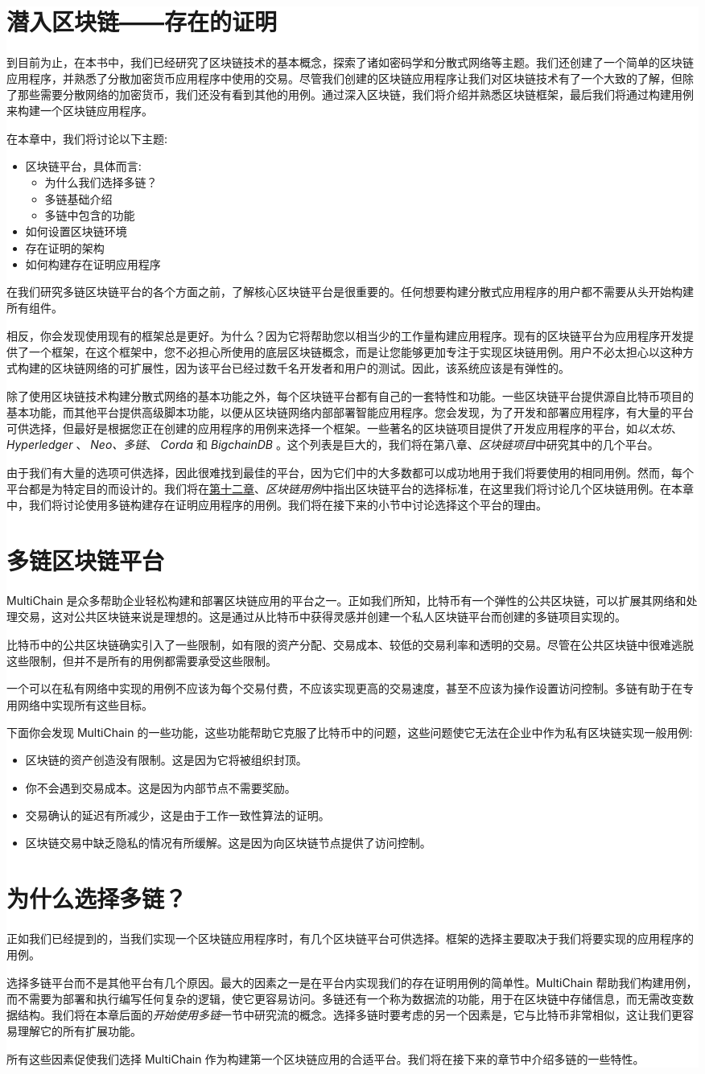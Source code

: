 # 潜入区块链——存在的证明

到目前为止，在本书中，我们已经研究了区块链技术的基本概念，探索了诸如密码学和分散式网络等主题。我们还创建了一个简单的区块链应用程序，并熟悉了分散加密货币应用程序中使用的交易。尽管我们创建的区块链应用程序让我们对区块链技术有了一个大致的了解，但除了那些需要分散网络的加密货币，我们还没有看到其他的用例。通过深入区块链，我们将介绍并熟悉区块链框架，最后我们将通过构建用例来构建一个区块链应用程序。

在本章中，我们将讨论以下主题:

*   区块链平台，具体而言:
    *   为什么我们选择多链？
    *   多链基础介绍
    *   多链中包含的功能
*   如何设置区块链环境
*   存在证明的架构
*   如何构建存在证明应用程序

在我们研究多链区块链平台的各个方面之前，了解核心区块链平台是很重要的。任何想要构建分散式应用程序的用户都不需要从头开始构建所有组件。

相反，你会发现使用现有的框架总是更好。为什么？因为它将帮助您以相当少的工作量构建应用程序。现有的区块链平台为应用程序开发提供了一个框架，在这个框架中，您不必担心所使用的底层区块链概念，而是让您能够更加专注于实现区块链用例。用户不必太担心以这种方式构建的区块链网络的可扩展性，因为该平台已经过数千名开发者和用户的测试。因此，该系统应该是有弹性的。

除了使用区块链技术构建分散式网络的基本功能之外，每个区块链平台都有自己的一套特性和功能。一些区块链平台提供源自比特币项目的基本功能，而其他平台提供高级脚本功能，以便从区块链网络内部部署智能应用程序。您会发现，为了开发和部署应用程序，有大量的平台可供选择，但最好是根据您正在创建的应用程序的用例来选择一个框架。一些著名的区块链项目提供了开发应用程序的平台，如*以太坊*、 *Hyperledger* 、 *Neo、多链*、 *Corda* 和 *BigchainDB* 。这个列表是巨大的，我们将在第八章、*区块链项目*中研究其中的几个平台。

由于我们有大量的选项可供选择，因此很难找到最佳的平台，因为它们中的大多数都可以成功地用于我们将要使用的相同用例。然而，每个平台都是为特定目的而设计的。我们将在[第十二章](12.html)、*区块链用例*中指出区块链平台的选择标准，在这里我们将讨论几个区块链用例。在本章中，我们将讨论使用多链构建存在证明应用程序的用例。我们将在接下来的小节中讨论选择这个平台的理由。

# 多链区块链平台

MultiChain 是众多帮助企业轻松构建和部署区块链应用的平台之一。正如我们所知，比特币有一个弹性的公共区块链，可以扩展其网络和处理交易，这对公共区块链来说是理想的。这是通过从比特币中获得灵感并创建一个私人区块链平台而创建的多链项目实现的。

比特币中的公共区块链确实引入了一些限制，如有限的资产分配、交易成本、较低的交易利率和透明的交易。尽管在公共区块链中很难逃脱这些限制，但并不是所有的用例都需要承受这些限制。

一个可以在私有网络中实现的用例不应该为每个交易付费，不应该实现更高的交易速度，甚至不应该为操作设置访问控制。多链有助于在专用网络中实现所有这些目标。

下面你会发现 MultiChain 的一些功能，这些功能帮助它克服了比特币中的问题，这些问题使它无法在企业中作为私有区块链实现一般用例:

*   区块链的资产创造没有限制。这是因为它将被组织封顶。

*   你不会遇到交易成本。这是因为内部节点不需要奖励。

*   交易确认的延迟有所减少，这是由于工作一致性算法的证明。

*   区块链交易中缺乏隐私的情况有所缓解。这是因为向区块链节点提供了访问控制。

# 为什么选择多链？

正如我们已经提到的，当我们实现一个区块链应用程序时，有几个区块链平台可供选择。框架的选择主要取决于我们将要实现的应用程序的用例。

选择多链平台而不是其他平台有几个原因。最大的因素之一是在平台内实现我们的存在证明用例的简单性。MultiChain 帮助我们构建用例，而不需要为部署和执行编写任何复杂的逻辑，使它更容易访问。多链还有一个称为数据流的功能，用于在区块链中存储信息，而无需改变数据结构。我们将在本章后面的*开始使用多链*一节中研究流的概念。选择多链时要考虑的另一个因素是，它与比特币非常相似，这让我们更容易理解它的所有扩展功能。

所有这些因素促使我们选择 MultiChain 作为构建第一个区块链应用的合适平台。我们将在接下来的章节中介绍多链的一些特性。
